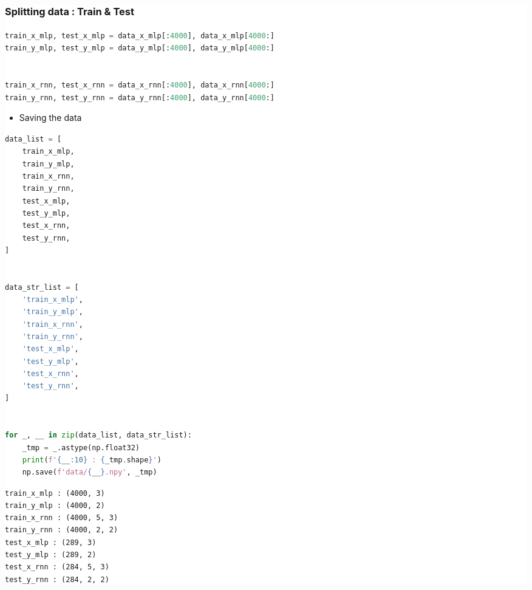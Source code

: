 
### Splitting data : Train & Test


```python
train_x_mlp, test_x_mlp = data_x_mlp[:4000], data_x_mlp[4000:]
train_y_mlp, test_y_mlp = data_y_mlp[:4000], data_y_mlp[4000:]


train_x_rnn, test_x_rnn = data_x_rnn[:4000], data_x_rnn[4000:]
train_y_rnn, test_y_rnn = data_y_rnn[:4000], data_y_rnn[4000:]
```

* Saving the data


```python
data_list = [
    train_x_mlp,
    train_y_mlp,
    train_x_rnn,
    train_y_rnn,
    test_x_mlp,
    test_y_mlp,
    test_x_rnn,
    test_y_rnn,
]


data_str_list = [
    'train_x_mlp',
    'train_y_mlp',
    'train_x_rnn',
    'train_y_rnn',
    'test_x_mlp',
    'test_y_mlp',
    'test_x_rnn',
    'test_y_rnn',
]


for _, __ in zip(data_list, data_str_list):
    _tmp = _.astype(np.float32)
    print(f'{__:10} : {_tmp.shape}')
    np.save(f'data/{__}.npy', _tmp)
```

    train_x_mlp : (4000, 3)
    train_y_mlp : (4000, 2)
    train_x_rnn : (4000, 5, 3)
    train_y_rnn : (4000, 2, 2)
    test_x_mlp : (289, 3)
    test_y_mlp : (289, 2)
    test_x_rnn : (284, 5, 3)
    test_y_rnn : (284, 2, 2)
